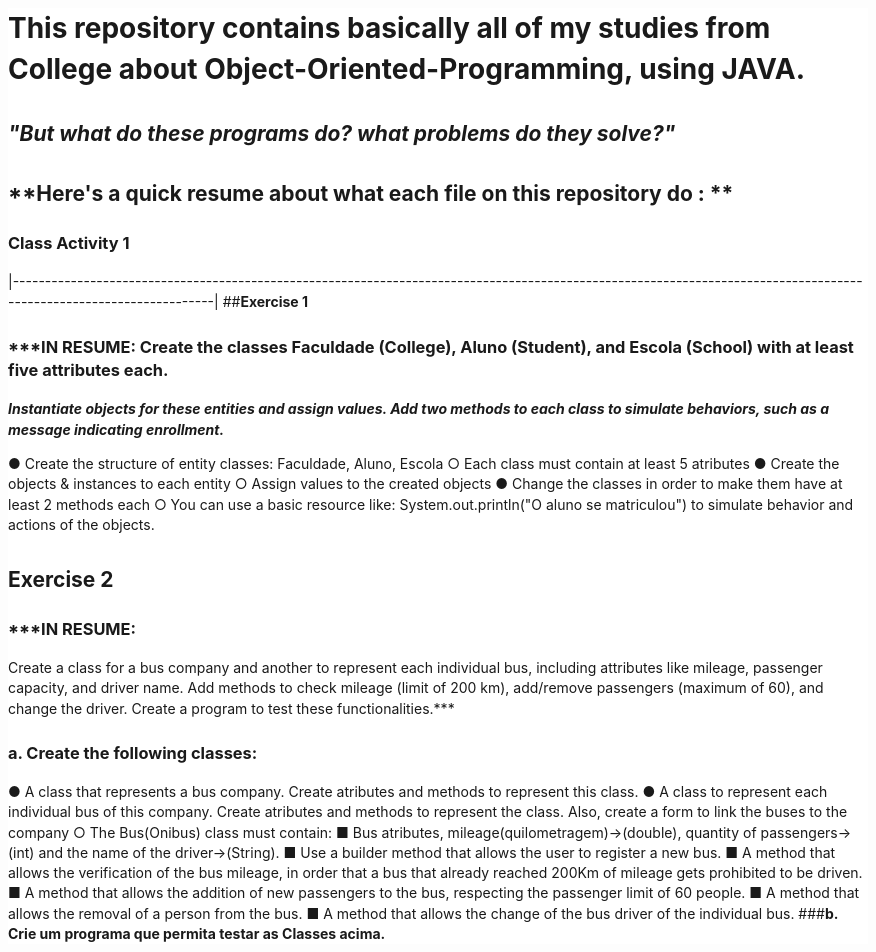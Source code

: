 # **This repository contains basically all of my studies from College about Object-Oriented-Programming, using JAVA.**
## ***"But what do these programs do? what problems do they solve?"***
## **Here's a quick resume about what each file on this repository do : ** 

### **Class Activity 1**
|--------------------------------------------------------------------------------------------------------------------------------------------------------------------|
##**Exercise 1**

### ***IN RESUME: Create the classes Faculdade (College), Aluno (Student), and Escola (School) with at least five attributes each.
***Instantiate objects for these entities and assign values. Add two methods to each class to simulate behaviors, such as a message indicating enrollment.***

● Create the structure of entity classes: Faculdade, Aluno, Escola
○ Each class must contain at least 5 atributes
● Create the objects & instances to each entity
○ Assign values to the created objects
● Change the classes in order to make them have at least 2 methods each
○ You can use a basic resource like: System.out.println("O aluno se matriculou") to simulate behavior and actions of the objects.

## **Exercise 2**
### ***IN RESUME: 
Create a class for a bus company and another to represent each individual bus, including attributes like mileage, passenger capacity, and driver name.
Add methods to check mileage (limit of 200 km), add/remove passengers (maximum of 60), and change the driver. Create a program to test these functionalities.***

### **a. Create the following classes:**
● A class that represents a bus company. Create atributes and methods to represent this class.
● A class to represent each individual bus of this company. Create atributes and methods to represent the class. Also, create a form to link the buses to the company
○ The Bus(Onibus) class must contain:
■ Bus atributes, mileage(quilometragem)->(double), quantity of passengers->(int) and the name of the driver->(String).
■ Use a builder method that allows the user to register a new bus.
■ A method that allows the verification of the bus mileage, in order that a bus that already reached 200Km of mileage gets prohibited to be driven.
■ A method that allows the addition of new passengers to the bus, respecting the passenger limit of 60 people.
■ A method that allows the removal of a person from the bus.
■ A method that allows the change of the bus driver of the individual bus.
###**b. Crie um programa que permita testar as Classes acima.**

